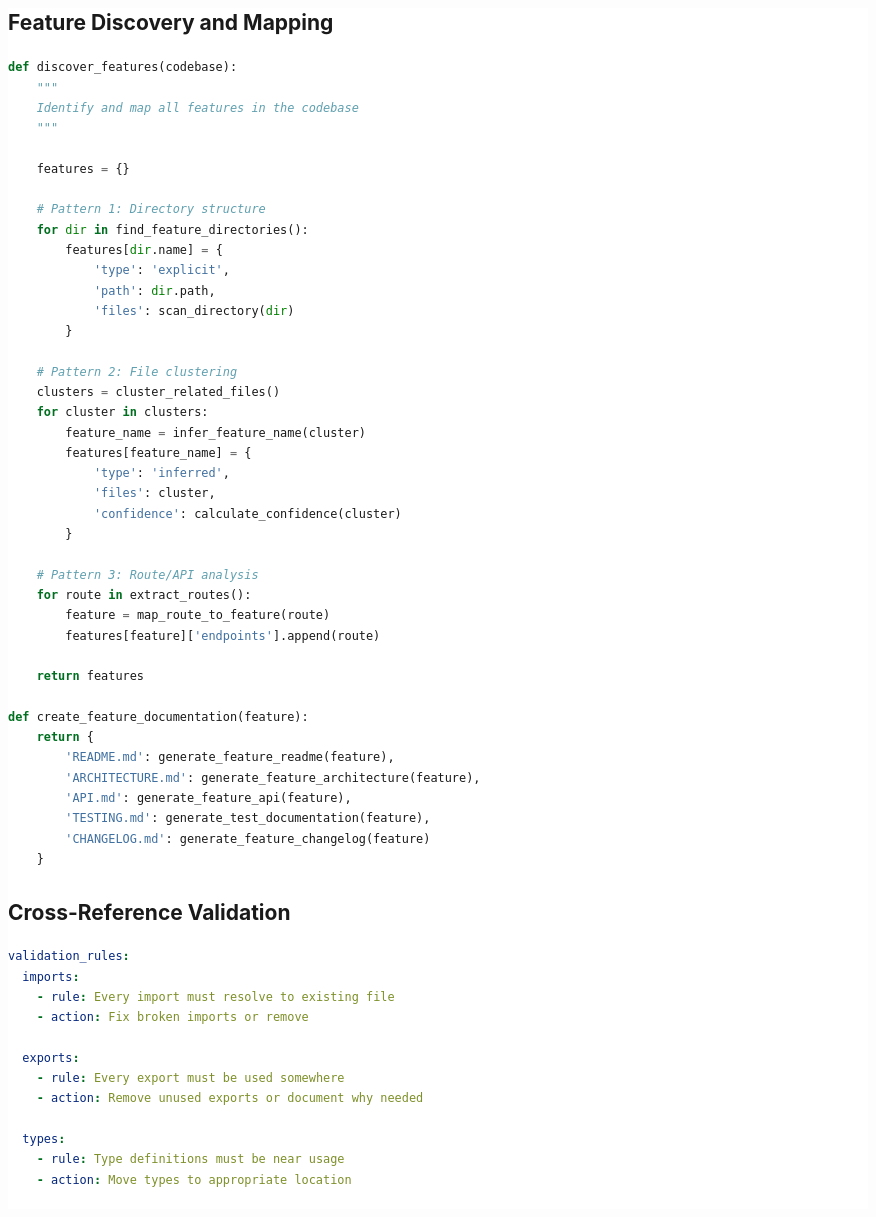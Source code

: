 ```
```

## Feature Discovery and Mapping

```python
def discover_features(codebase):
    """
    Identify and map all features in the codebase
    """
    
    features = {}
    
    # Pattern 1: Directory structure
    for dir in find_feature_directories():
        features[dir.name] = {
            'type': 'explicit',
            'path': dir.path,
            'files': scan_directory(dir)
        }
    
    # Pattern 2: File clustering
    clusters = cluster_related_files()
    for cluster in clusters:
        feature_name = infer_feature_name(cluster)
        features[feature_name] = {
            'type': 'inferred',
            'files': cluster,
            'confidence': calculate_confidence(cluster)
        }
    
    # Pattern 3: Route/API analysis
    for route in extract_routes():
        feature = map_route_to_feature(route)
        features[feature]['endpoints'].append(route)
    
    return features

def create_feature_documentation(feature):
    return {
        'README.md': generate_feature_readme(feature),
        'ARCHITECTURE.md': generate_feature_architecture(feature),
        'API.md': generate_feature_api(feature),
        'TESTING.md': generate_test_documentation(feature),
        'CHANGELOG.md': generate_feature_changelog(feature)
    }
```

## Cross-Reference Validation

```yaml
validation_rules:
  imports:
    - rule: Every import must resolve to existing file
    - action: Fix broken imports or remove
    
  exports:
    - rule: Every export must be used somewhere
    - action: Remove unused exports or document why needed
    
  types:
    - rule: Type definitions must be near usage
    - action: Move types to appropriate location
    
```